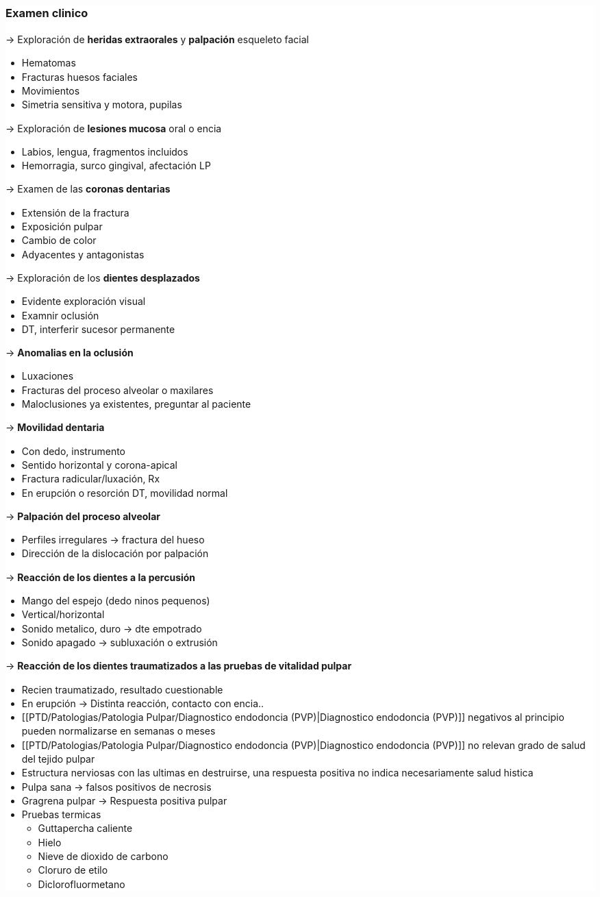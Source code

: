 ### Examen clinico

→ Exploración de **heridas extraorales** y **palpación** esqueleto facial
- Hematomas
- Fracturas huesos faciales
- Movimientos
- Simetria sensitiva y motora, pupilas

→ Exploración de **lesiones mucosa** oral o encia
- Labios, lengua, fragmentos incluidos
- Hemorragia, surco gingival, afectación LP

→ Examen de las **coronas dentarias**
- Extensión de la fractura
- Exposición pulpar
- Cambio de color
- Adyacentes y antagonistas

→ Exploración de los **dientes desplazados**
- Evidente exploración visual
- Examnir oclusión
- DT, interferir sucesor permanente

→ **Anomalias en la oclusión**
- Luxaciones
- Fracturas del proceso alveolar o maxilares
- Maloclusiones ya existentes, preguntar al paciente

→ **Movilidad dentaria**
- Con dedo, instrumento
- Sentido horizontal y corona-apical
- Fractura radicular/luxación, Rx
- En erupción o resorción DT, movilidad normal

→ **Palpación del proceso alveolar**
- Perfiles irregulares → fractura del hueso
- Dirección de la dislocación por palpación

→ **Reacción de los dientes a la percusión**
- Mango del espejo (dedo ninos pequenos)
- Vertical/horizontal
- Sonido metalico, duro → dte empotrado
- Sonido apagado → subluxación o extrusión

→ **Reacción de los dientes traumatizados a las pruebas de vitalidad pulpar**
- Recien traumatizado, resultado cuestionable
- En erupción → Distinta reacción, contacto con encia..
- [[PTD/Patologias/Patologia Pulpar/Diagnostico endodoncia (PVP)\|Diagnostico endodoncia (PVP)]] negativos al principio pueden normalizarse en semanas o meses
- [[PTD/Patologias/Patologia Pulpar/Diagnostico endodoncia (PVP)\|Diagnostico endodoncia (PVP)]] no relevan grado de salud del tejido pulpar
- Estructura nerviosas con las ultimas en destruirse, una respuesta positiva no indica necesariamente salud histica
- Pulpa sana → falsos positivos de necrosis
- Gragrena pulpar → Respuesta positiva pulpar 
- Pruebas termicas
	- Guttapercha caliente
	- Hielo
	- Nieve de dioxido de carbono
	- Cloruro de etilo
	- Diclorofluormetano
